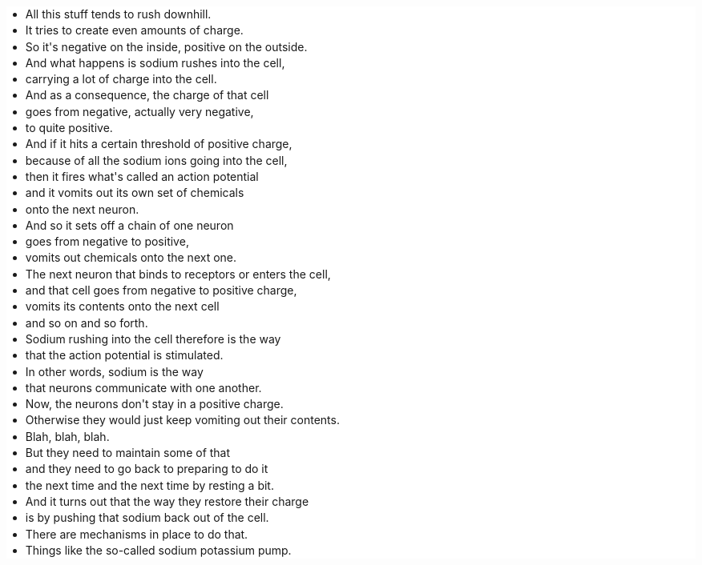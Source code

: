 *  All this stuff tends to rush downhill.
*  It tries to create even amounts of charge.
*  So it's negative on the inside, positive on the outside.
*  And what happens is sodium rushes into the cell,
*  carrying a lot of charge into the cell.
*  And as a consequence, the charge of that cell
*  goes from negative, actually very negative,
*  to quite positive.
*  And if it hits a certain threshold of positive charge,
*  because of all the sodium ions going into the cell,
*  then it fires what's called an action potential
*  and it vomits out its own set of chemicals
*  onto the next neuron.
*  And so it sets off a chain of one neuron
*  goes from negative to positive,
*  vomits out chemicals onto the next one.
*  The next neuron that binds to receptors or enters the cell,
*  and that cell goes from negative to positive charge,
*  vomits its contents onto the next cell
*  and so on and so forth.
*  Sodium rushing into the cell therefore is the way
*  that the action potential is stimulated.
*  In other words, sodium is the way
*  that neurons communicate with one another.
*  Now, the neurons don't stay in a positive charge.
*  Otherwise they would just keep vomiting out their contents.
*  Blah, blah, blah.
*  But they need to maintain some of that
*  and they need to go back to preparing to do it
*  the next time and the next time by resting a bit.
*  And it turns out that the way they restore their charge
*  is by pushing that sodium back out of the cell.
*  There are mechanisms in place to do that.
*  Things like the so-called sodium potassium pump.

